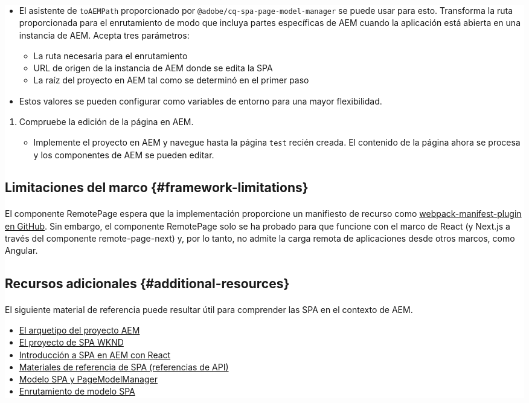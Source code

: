   * El asistente de `toAEMPath` proporcionado por `@adobe/cq-spa-page-model-manager` se puede usar para esto. Transforma la ruta proporcionada para el enrutamiento de modo que incluya partes específicas de AEM cuando la aplicación está abierta en una instancia de AEM. Acepta tres parámetros:
      * La ruta necesaria para el enrutamiento
      * URL de origen de la instancia de AEM donde se edita la SPA
      * La raíz del proyecto en AEM tal como se determinó en el primer paso

   * Estos valores se pueden configurar como variables de entorno para una mayor flexibilidad.

1. Compruebe la edición de la página en AEM.

   * Implemente el proyecto en AEM y navegue hasta la página `test` recién creada. El contenido de la página ahora se procesa y los componentes de AEM se pueden editar.

## Limitaciones del marco {#framework-limitations}

El componente RemotePage espera que la implementación proporcione un manifiesto de recurso como [webpack-manifest-plugin en GitHub](https://github.com/shellscape/webpack-manifest-plugin). Sin embargo, el componente RemotePage solo se ha probado para que funcione con el marco de React (y Next.js a través del componente remote-page-next) y, por lo tanto, no admite la carga remota de aplicaciones desde otros marcos, como Angular.

## Recursos adicionales {#additional-resources}

El siguiente material de referencia puede resultar útil para comprender las SPA en el contexto de AEM.

* [El arquetipo del proyecto AEM](https://experienceleague.adobe.com/docs/experience-manager-core-components/using/developing/archetype/overview.html?lang=es)
* [El proyecto de SPA WKND](https://experienceleague.adobe.com/docs/experience-manager-learn/sites/spa-editor/spa-editor-framework-feature-video-use.html?lang=es)
* [Introducción a SPA en AEM con React](spa-getting-started-react.md)
* [Materiales de referencia de SPA (referencias de API)](spa-reference-materials.md)
* [Modelo SPA y PageModelManager](spa-blueprint.md#pagemodelmanager)
* [Enrutamiento de modelo SPA](spa-routing.md)
